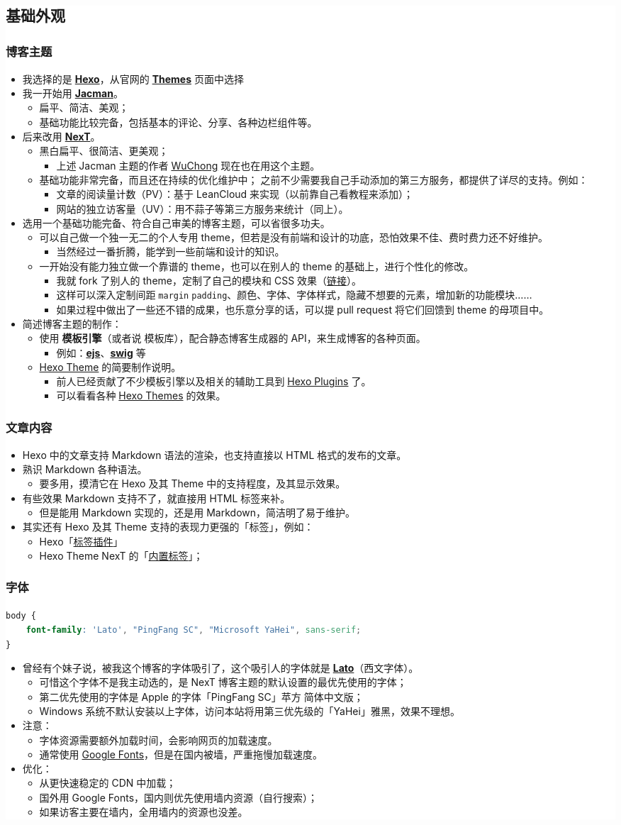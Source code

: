 
## 基础外观

### 博客主题

- 我选择的是 [__Hexo__](https://hexo.io/)，从官网的 [__Themes__](https://hexo.io/themes/) 页面中选择
- 我一开始用 [__Jacman__](https://github.com/IceHe/blog_theme_jacman)。
    - 扁平、简洁、美观；
    - 基础功能比较完备，包括基本的评论、分享、各种边栏组件等。
- 后来改用 [__NexT__](http://theme-next.iissnan.com/)。
    - 黑白扁平、很简洁、更美观；
        - 上述 Jacman 主题的作者 [WuChong](http://wuchong.me/) 现在也在用这个主题。
    - 基础功能非常完备，而且还在持续的优化维护中；
        之前不少需要我自己手动添加的第三方服务，都提供了详尽的支持。例如：
        - 文章的阅读量计数（PV）：基于 LeanCloud 来实现（以前靠自己看教程来添加）；
        - 网站的独立访客量（UV）：用不蒜子等第三方服务来统计（同上）。
- 选用一个基础功能完备、符合自己审美的博客主题，可以省很多功夫。
    - 可以自己做一个独一无二的个人专用 theme，但若是没有前端和设计的功底，恐怕效果不佳、费时费力还不好维护。
        - 当然经过一番折腾，能学到一些前端和设计的知识。
    - 一开始没有能力独立做一个靠谱的 theme，也可以在别人的 theme 的基础上，进行个性化的修改。
        - 我就 fork 了别人的 theme，定制了自己的模块和 CSS 效果（[链接](https://github.com/IceHe/hexo-theme-next)）。
        - 这样可以深入定制间距 `margin` `padding`、颜色、字体、字体样式，隐藏不想要的元素，增加新的功能模块……
        - 如果过程中做出了一些还不错的成果，也乐意分享的话，可以提 pull request 将它们回馈到 theme 的母项目中。
- 简述博客主题的制作：
    - 使用 __模板引擎__（或者说 模板库），配合静态博客生成器的 API，来生成博客的各种页面。
        - 例如：[__ejs__](http://ejs.co/)、[__swig__](https://github.com/paularmstrong/swig) 等
    - [Hexo Theme](https://hexo.io/docs/themes.html) 的简要制作说明。
        - 前人已经贡献了不少模板引擎以及相关的辅助工具到 [Hexo Plugins](https://hexo.io/plugins/) 了。
        - 可以看看各种 [Hexo Themes](https://hexo.io/themes/) 的效果。

### 文章内容

- Hexo 中的文章支持 Markdown 语法的渲染，也支持直接以 HTML 格式的发布的文章。
- 熟识 Markdown 各种语法。
    - 要多用，摸清它在 Hexo 及其 Theme 中的支持程度，及其显示效果。
- 有些效果 Markdown 支持不了，就直接用 HTML 标签来补。
    - 但是能用 Markdown 实现的，还是用 Markdown，简洁明了易于维护。
- 其实还有 Hexo 及其 Theme 支持的表现力更强的「标签」，例如：
    - Hexo「[标签插件](https://hexo.io/zh-cn/docs/tag-plugins.html)」
    - Hexo Theme NexT 的「[内置标签](http://theme-next.iissnan.com/tag-plugins.html)」；

### 字体

``` css
body {
    font-family: 'Lato', "PingFang SC", "Microsoft YaHei", sans-serif;
}
```
- 曾经有个妹子说，被我这个博客的字体吸引了，这个吸引人的字体就是 [__Lato__](http://www.latofonts.com/lato-free-fonts/)（西文字体）。
    - 可惜这个字体不是我主动选的，是 NexT 博客主题的默认设置的最优先使用的字体；
    - 第二优先使用的字体是 Apple 的字体「PingFang SC」苹方 简体中文版；
    - Windows 系统不默认安装以上字体，访问本站将用第三优先级的「YaHei」雅黑，效果不理想。
- 注意：
    - 字体资源需要额外加载时间，会影响网页的加载速度。
    - 通常使用 [Google Fonts](https://fonts.google.com/)，但是在国内被墙，严重拖慢加载速度。
- 优化：
    - 从更快速稳定的 CDN 中加载；
    - 国外用 Google Fonts，国内则优先使用墙内资源（自行搜索）；
    - 如果访客主要在墙内，全用墙内的资源也没差。
